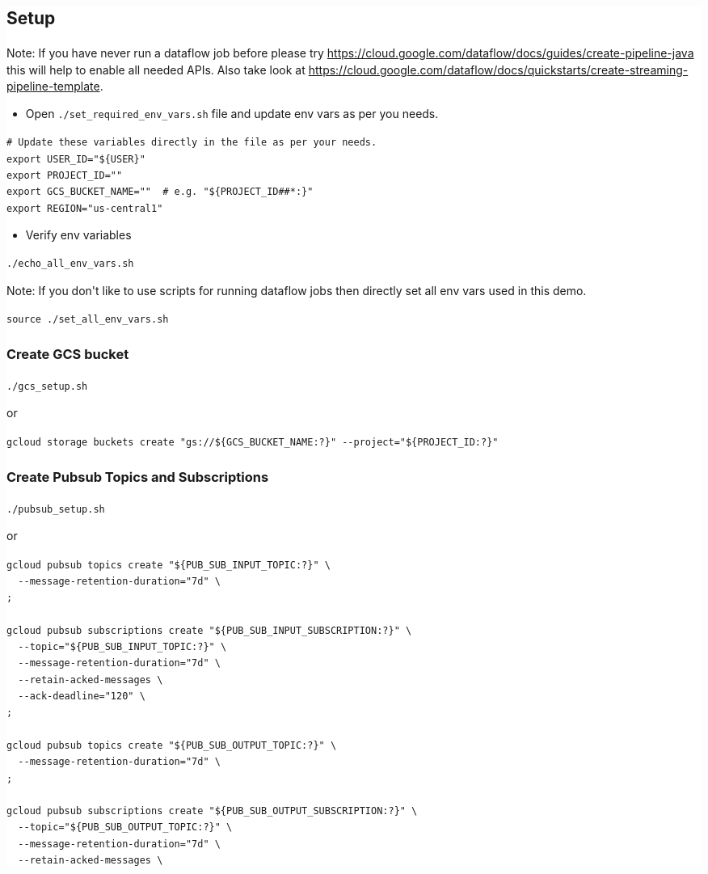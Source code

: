 ## Setup

Note: If you have never run a dataflow job before please try
https://cloud.google.com/dataflow/docs/guides/create-pipeline-java this will
help to enable all needed APIs. Also take look at
https://cloud.google.com/dataflow/docs/quickstarts/create-streaming-pipeline-template.

*   Open `./set_required_env_vars.sh` file and update env vars as per you needs.

```shell
# Update these variables directly in the file as per your needs.
export USER_ID="${USER}"
export PROJECT_ID=""
export GCS_BUCKET_NAME=""  # e.g. "${PROJECT_ID##*:}"
export REGION="us-central1"
```

*   Verify env variables

```shell
./echo_all_env_vars.sh
```

Note: If you don't like to use scripts for running dataflow jobs then directly
set all env vars used in this demo.

```shell
source ./set_all_env_vars.sh
```

### Create GCS bucket

```shell
./gcs_setup.sh
```

or

```
gcloud storage buckets create "gs://${GCS_BUCKET_NAME:?}" --project="${PROJECT_ID:?}"
```

### Create Pubsub Topics and Subscriptions

```
./pubsub_setup.sh
```

or

```
gcloud pubsub topics create "${PUB_SUB_INPUT_TOPIC:?}" \
  --message-retention-duration="7d" \
;

gcloud pubsub subscriptions create "${PUB_SUB_INPUT_SUBSCRIPTION:?}" \
  --topic="${PUB_SUB_INPUT_TOPIC:?}" \
  --message-retention-duration="7d" \
  --retain-acked-messages \
  --ack-deadline="120" \
;

gcloud pubsub topics create "${PUB_SUB_OUTPUT_TOPIC:?}" \
  --message-retention-duration="7d" \
;

gcloud pubsub subscriptions create "${PUB_SUB_OUTPUT_SUBSCRIPTION:?}" \
  --topic="${PUB_SUB_OUTPUT_TOPIC:?}" \
  --message-retention-duration="7d" \
  --retain-acked-messages \
```